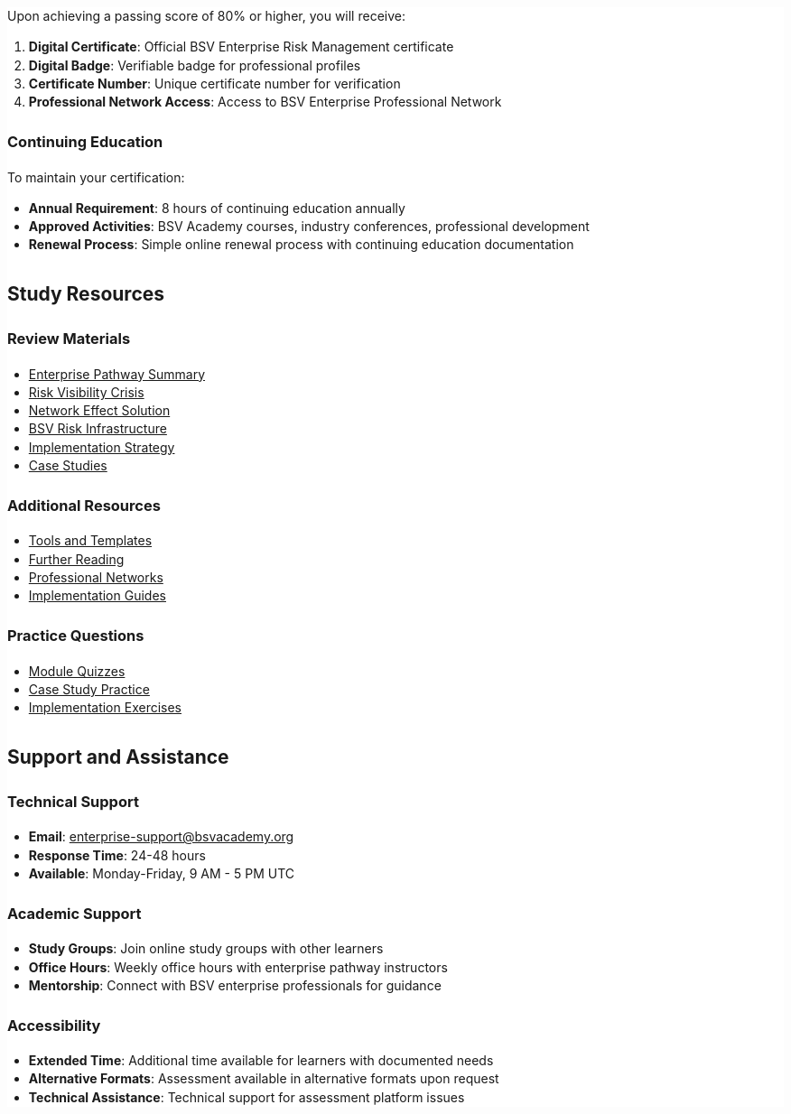 Upon achieving a passing score of 80% or higher, you will receive:

1. **Digital Certificate**: Official BSV Enterprise Risk Management certificate
2. **Digital Badge**: Verifiable badge for professional profiles
3. **Certificate Number**: Unique certificate number for verification
4. **Professional Network Access**: Access to BSV Enterprise Professional Network

### Continuing Education

To maintain your certification:

- **Annual Requirement**: 8 hours of continuing education annually
- **Approved Activities**: BSV Academy courses, industry conferences, professional development
- **Renewal Process**: Simple online renewal process with continuing education documentation

## Study Resources

### Review Materials
- [Enterprise Pathway Summary](../README.md)
- [Risk Visibility Crisis](../01-risk-visibility-crisis/README.md)
- [Network Effect Solution](../02-network-effect-solution/README.md)
- [BSV Risk Infrastructure](../03-bsv-risk-infrastructure/README.md)
- [Implementation Strategy](../04-implementation-strategy/README.md)
- [Case Studies](../05-case-studies/README.md)

### Additional Resources
- [Tools and Templates](../resources/tools-templates.md)
- [Further Reading](../resources/further-reading.md)
- [Professional Networks](../resources/professional-networks.md)
- [Implementation Guides](../resources/implementation-guides.md)

### Practice Questions
- [Module Quizzes](../resources/practice-quizzes.md)
- [Case Study Practice](../resources/case-study-practice.md)
- [Implementation Exercises](../resources/implementation-exercises.md)

## Support and Assistance

### Technical Support
- **Email**: enterprise-support@bsvacademy.org
- **Response Time**: 24-48 hours
- **Available**: Monday-Friday, 9 AM - 5 PM UTC

### Academic Support
- **Study Groups**: Join online study groups with other learners
- **Office Hours**: Weekly office hours with enterprise pathway instructors
- **Mentorship**: Connect with BSV enterprise professionals for guidance

### Accessibility
- **Extended Time**: Additional time available for learners with documented needs
- **Alternative Formats**: Assessment available in alternative formats upon request
- **Technical Assistance**: Technical support for assessment platform issues
